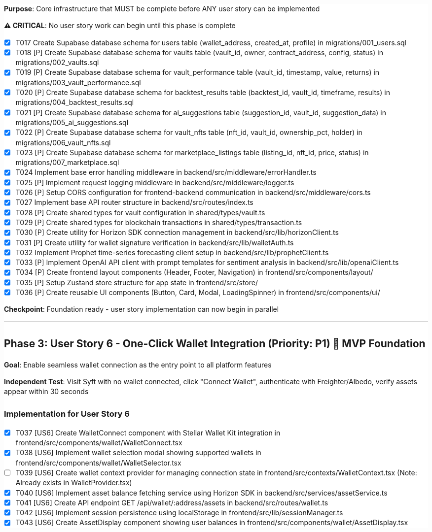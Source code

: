 **Purpose**: Core infrastructure that MUST be complete before ANY user story can be implemented

**⚠️ CRITICAL**: No user story work can begin until this phase is complete

- [x] T017 Create Supabase database schema for users table (wallet_address, created_at, profile) in migrations/001_users.sql
- [x] T018 [P] Create Supabase database schema for vaults table (vault_id, owner, contract_address, config, status) in migrations/002_vaults.sql
- [x] T019 [P] Create Supabase database schema for vault_performance table (vault_id, timestamp, value, returns) in migrations/003_vault_performance.sql
- [x] T020 [P] Create Supabase database schema for backtest_results table (backtest_id, vault_id, timeframe, results) in migrations/004_backtest_results.sql
- [x] T021 [P] Create Supabase database schema for ai_suggestions table (suggestion_id, vault_id, suggestion_data) in migrations/005_ai_suggestions.sql
- [x] T022 [P] Create Supabase database schema for vault_nfts table (nft_id, vault_id, ownership_pct, holder) in migrations/006_vault_nfts.sql
- [x] T023 [P] Create Supabase database schema for marketplace_listings table (listing_id, nft_id, price, status) in migrations/007_marketplace.sql
- [x] T024 Implement base error handling middleware in backend/src/middleware/errorHandler.ts
- [x] T025 [P] Implement request logging middleware in backend/src/middleware/logger.ts
- [x] T026 [P] Setup CORS configuration for frontend-backend communication in backend/src/middleware/cors.ts
- [x] T027 Implement base API router structure in backend/src/routes/index.ts
- [x] T028 [P] Create shared types for vault configuration in shared/types/vault.ts
- [x] T029 [P] Create shared types for blockchain transactions in shared/types/transaction.ts
- [x] T030 [P] Create utility for Horizon SDK connection management in backend/src/lib/horizonClient.ts
- [x] T031 [P] Create utility for wallet signature verification in backend/src/lib/walletAuth.ts
- [x] T032 Implement Prophet time-series forecasting client setup in backend/src/lib/prophetClient.ts
- [x] T033 [P] Implement OpenAI API client with prompt templates for sentiment analysis in backend/src/lib/openaiClient.ts
- [x] T034 [P] Create frontend layout components (Header, Footer, Navigation) in frontend/src/components/layout/
- [x] T035 [P] Setup Zustand store structure for app state in frontend/src/store/
- [x] T036 [P] Create reusable UI components (Button, Card, Modal, LoadingSpinner) in frontend/src/components/ui/

**Checkpoint**: Foundation ready - user story implementation can now begin in parallel

---

## Phase 3: User Story 6 - One-Click Wallet Integration (Priority: P1) 🎯 MVP Foundation

**Goal**: Enable seamless wallet connection as the entry point to all platform features

**Independent Test**: Visit Syft with no wallet connected, click "Connect Wallet", authenticate with Freighter/Albedo, verify assets appear within 30 seconds

### Implementation for User Story 6

- [x] T037 [US6] Create WalletConnect component with Stellar Wallet Kit integration in frontend/src/components/wallet/WalletConnect.tsx
- [x] T038 [US6] Implement wallet selection modal showing supported wallets in frontend/src/components/wallet/WalletSelector.tsx
- [ ] T039 [US6] Create wallet context provider for managing connection state in frontend/src/contexts/WalletContext.tsx (Note: Already exists in WalletProvider.tsx)
- [x] T040 [US6] Implement asset balance fetching service using Horizon SDK in backend/src/services/assetService.ts
- [x] T041 [US6] Create API endpoint GET /api/wallet/:address/assets in backend/src/routes/wallet.ts
- [x] T042 [US6] Implement session persistence using localStorage in frontend/src/lib/sessionManager.ts
- [x] T043 [US6] Create AssetDisplay component showing user balances in frontend/src/components/wallet/AssetDisplay.tsx